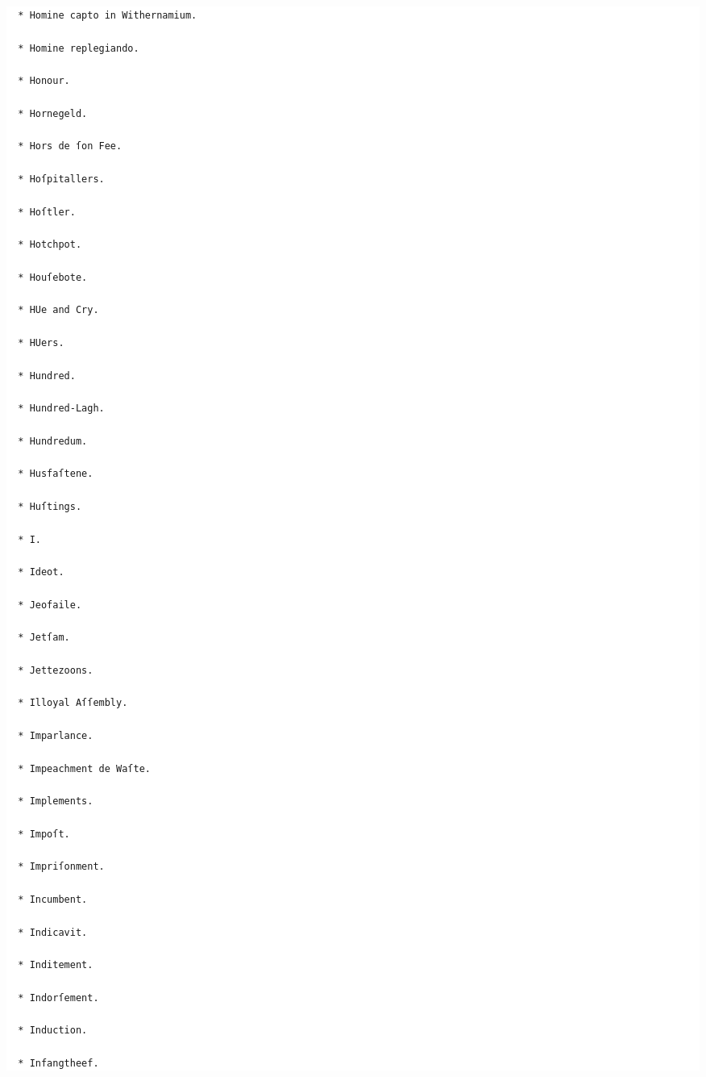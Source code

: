       * Homine capto in Withernamium.

      * Homine replegiando.

      * Honour.

      * Hornegeld.

      * Hors de ſon Fee.

      * Hoſpitallers.

      * Hoſtler.

      * Hotchpot.

      * Houſebote.

      * HUe and Cry.

      * HUers.

      * Hundred.

      * Hundred-Lagh.

      * Hundredum.

      * Husfaſtene.

      * Huſtings.

      * I.

      * Ideot.

      * Jeofaile.

      * Jetſam.

      * Jettezoons.

      * Illoyal Aſſembly.

      * Imparlance.

      * Impeachment de Waſte.

      * Implements.

      * Impoſt.

      * Impriſonment.

      * Incumbent.

      * Indicavit.

      * Inditement.

      * Indorſement.

      * Induction.

      * Infangtheef.
